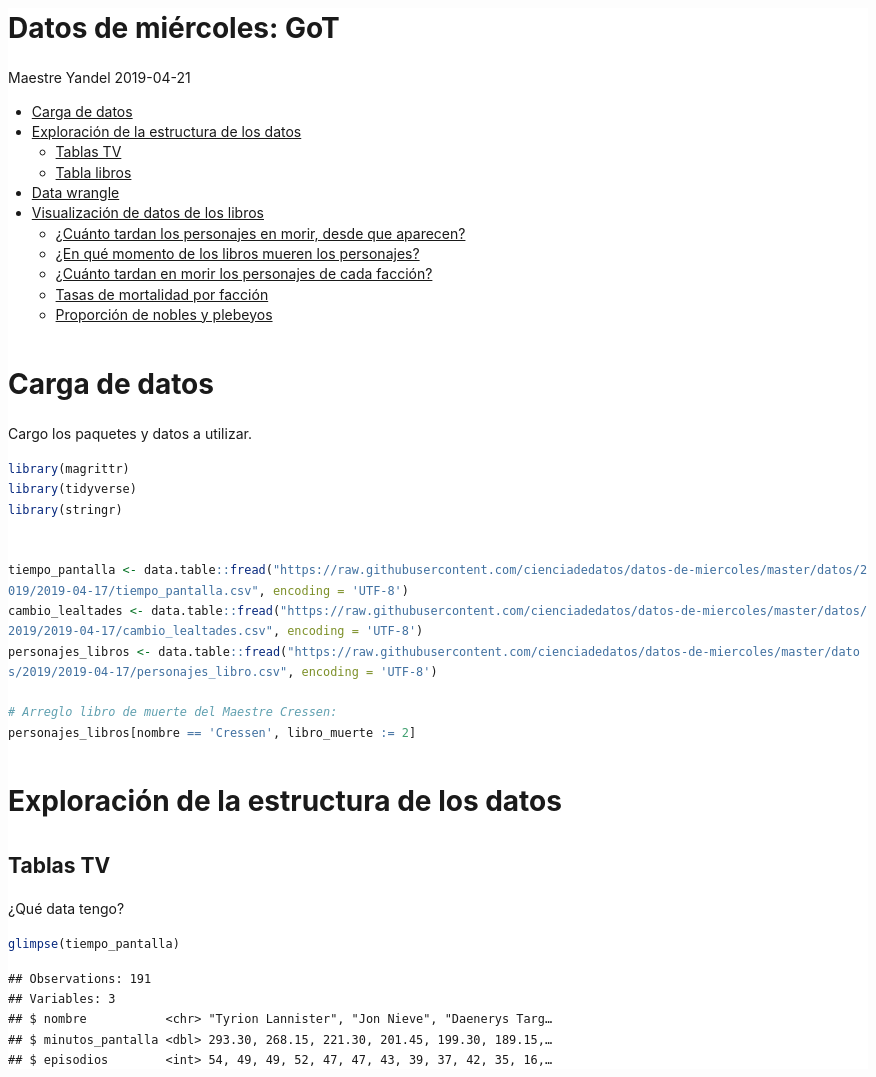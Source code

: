 Datos de miércoles: GoT
================
Maestre Yandel
2019-04-21

-   [Carga de datos](#carga-de-datos)
-   [Exploración de la estructura de los datos](#exploración-de-la-estructura-de-los-datos)
    -   [Tablas TV](#tablas-tv)
    -   [Tabla libros](#tabla-libros)
-   [Data wrangle](#data-wrangle)
-   [Visualización de datos de los libros](#visualización-de-datos-de-los-libros)
    -   [¿Cuánto tardan los personajes en morir, desde que aparecen?](#cuánto-tardan-los-personajes-en-morir-desde-que-aparecen)
    -   [¿En qué momento de los libros mueren los personajes?](#en-qué-momento-de-los-libros-mueren-los-personajes)
    -   [¿Cuánto tardan en morir los personajes de cada facción?](#cuánto-tardan-en-morir-los-personajes-de-cada-facción)
    -   [Tasas de mortalidad por facción](#tasas-de-mortalidad-por-facción)
    -   [Proporción de nobles y plebeyos](#proporción-de-nobles-y-plebeyos)

Carga de datos
==============

Cargo los paquetes y datos a utilizar.

``` r
library(magrittr)
library(tidyverse)
library(stringr)


tiempo_pantalla <- data.table::fread("https://raw.githubusercontent.com/cienciadedatos/datos-de-miercoles/master/datos/2019/2019-04-17/tiempo_pantalla.csv", encoding = 'UTF-8')
cambio_lealtades <- data.table::fread("https://raw.githubusercontent.com/cienciadedatos/datos-de-miercoles/master/datos/2019/2019-04-17/cambio_lealtades.csv", encoding = 'UTF-8')
personajes_libros <- data.table::fread("https://raw.githubusercontent.com/cienciadedatos/datos-de-miercoles/master/datos/2019/2019-04-17/personajes_libro.csv", encoding = 'UTF-8')

# Arreglo libro de muerte del Maestre Cressen:
personajes_libros[nombre == 'Cressen', libro_muerte := 2]
```

Exploración de la estructura de los datos
=========================================

Tablas TV
---------

¿Qué data tengo?

``` r
glimpse(tiempo_pantalla)
```

    ## Observations: 191
    ## Variables: 3
    ## $ nombre           <chr> "Tyrion Lannister", "Jon Nieve", "Daenerys Targ…
    ## $ minutos_pantalla <dbl> 293.30, 268.15, 221.30, 201.45, 199.30, 189.15,…
    ## $ episodios        <int> 54, 49, 49, 52, 47, 47, 43, 39, 37, 42, 35, 16,…
